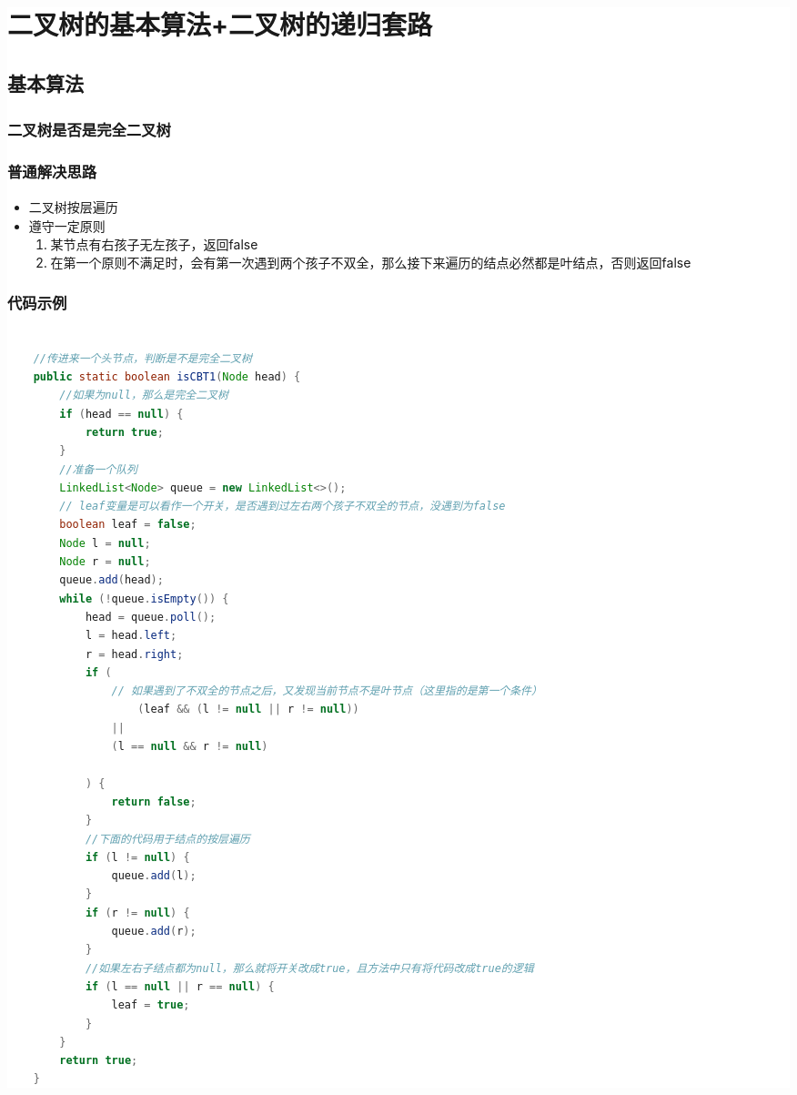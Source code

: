 # 二叉树的基本算法+二叉树的递归套路



## 基本算法





### 二叉树是否是完全二叉树

### 普通解决思路

- 二叉树按层遍历
- 遵守一定原则
  1. 某节点有右孩子无左孩子，返回false
  2. 在第一个原则不满足时，会有第一次遇到两个孩子不双全，那么接下来遍历的结点必然都是叶结点，否则返回false

### 代码示例

```java

	//传进来一个头节点，判断是不是完全二叉树
	public static boolean isCBT1(Node head) {
		//如果为null，那么是完全二叉树
		if (head == null) {
			return true;
		}
		//准备一个队列
		LinkedList<Node> queue = new LinkedList<>();
		// leaf变量是可以看作一个开关，是否遇到过左右两个孩子不双全的节点，没遇到为false
		boolean leaf = false;
		Node l = null;
		Node r = null;
		queue.add(head);
		while (!queue.isEmpty()) {
			head = queue.poll();
			l = head.left;
			r = head.right;
			if (
				// 如果遇到了不双全的节点之后，又发现当前节点不是叶节点（这里指的是第一个条件）
					(leaf && (l != null || r != null))
			    || 
			    (l == null && r != null)

			) {
				return false;
			}
			//下面的代码用于结点的按层遍历
			if (l != null) {
				queue.add(l);
			}
			if (r != null) {
				queue.add(r);
			}
			//如果左右子结点都为null，那么就将开关改成true，且方法中只有将代码改成true的逻辑
			if (l == null || r == null) {
				leaf = true;
			}
		}
		return true;
	}
```
